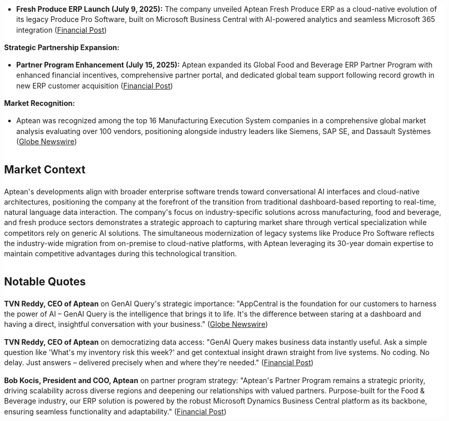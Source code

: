- **Fresh Produce ERP Launch (July 9, 2025):** The company unveiled Aptean Fresh Produce ERP as a cloud-native evolution of its legacy Produce Pro Software, built on Microsoft Business Central with AI-powered analytics and seamless Microsoft 365 integration ([Financial Post](https://financialpost.com/globe-newswire/introducing-aptean-fresh-produce-erp-the-next-generation-of-produce-pro-software))

**Strategic Partnership Expansion:**
- **Partner Program Enhancement (July 15, 2025):** Aptean expanded its Global Food and Beverage ERP Partner Program with enhanced financial incentives, comprehensive partner portal, and dedicated global team support following record growth in new ERP customer acquisition ([Financial Post](https://financialpost.com/globe-newswire/apteans-food-and-beverage-partner-network-drives-record-erp-growth-sparking-global-expansion-of-partner-program))

**Market Recognition:**
- Aptean was recognized among the top 16 Manufacturing Execution System companies in a comprehensive global market analysis evaluating over 100 vendors, positioning alongside industry leaders like Siemens, SAP SE, and Dassault Systèmes ([Globe Newswire](https://www.globenewswire.com/news-release/2025/07/18/3118033/28124/en/Manufacturing-Execution-System-Company-Evaluation-Report-2025-Siemens-Dassault-Syst%C3%A8mes-and-SAP-SE-Drive-Global-MES-Market-with-Scalable-Digital-Manufacturing-and-Automation-Soluti.html))

## Market Context

Aptean's developments align with broader enterprise software trends toward conversational AI interfaces and cloud-native architectures, positioning the company at the forefront of the transition from traditional dashboard-based reporting to real-time, natural language data interaction. The company's focus on industry-specific solutions across manufacturing, food and beverage, and fresh produce sectors demonstrates a strategic approach to capturing market share through vertical specialization while competitors rely on generic AI solutions. The simultaneous modernization of legacy systems like Produce Pro Software reflects the industry-wide migration from on-premise to cloud-native platforms, with Aptean leveraging its 30-year domain expertise to maintain competitive advantages during this technological transition.

## Notable Quotes

**TVN Reddy, CEO of Aptean** on GenAI Query's strategic importance: "AppCentral is the foundation for our customers to harness the power of AI – GenAI Query is the intelligence that brings it to life. It's the difference between staring at a dashboard and having a direct, insightful conversation with your business." ([Globe Newswire](https://www.globenewswire.com/news-release/2025/07/23/3120543/29866/en/Aptean-Launches-GenAI-Query-in-AppCentral.html))

**TVN Reddy, CEO of Aptean** on democratizing data access: "GenAI Query makes business data instantly useful. Ask a simple question like 'What's my inventory risk this week?' and get contextual insight drawn straight from live systems. No coding. No delay. Just answers – delivered precisely when and where they're needed." ([Financial Post](https://financialpost.com/globe-newswire/aptean-launches-genai-query-in-appcentral))

**Bob Kocis, President and COO, Aptean** on partner program strategy: "Aptean's Partner Program remains a strategic priority, driving scalability across diverse regions and deepening our relationships with valued partners. Purpose-built for the Food & Beverage industry, our ERP solution is powered by the robust Microsoft Dynamics Business Central platform as its backbone, ensuring seamless functionality and adaptability." ([Financial Post](https://financialpost.com/globe-newswire/apteans-food-and-beverage-partner-network-drives-record-erp-growth-sparking-global-expansion-of-partner-program))

